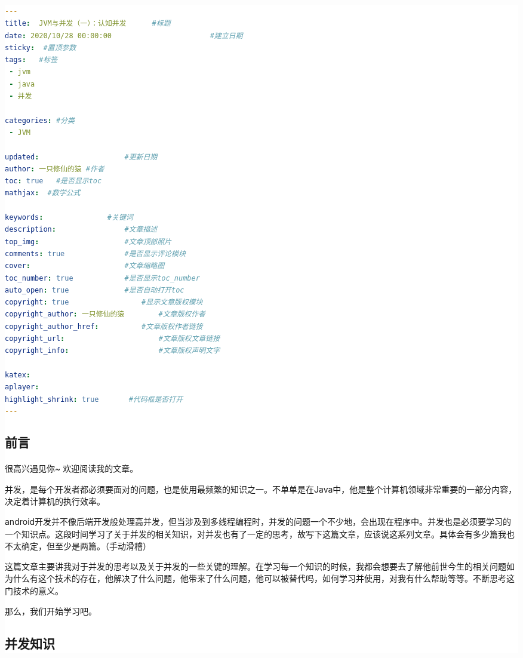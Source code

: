 ```yaml
---
title: 	JVM与并发（一）：认知并发		#标题
date: 2020/10/28 00:00:00 						#建立日期
sticky:  #置顶参数
tags:	#标签
 - jvm
 - java
 - 并发
					
categories:	#分类
 - JVM

updated: 					#更新日期
author: 一只修仙的猿 #作者
toc: true	#是否显示toc
mathjax:  #数学公式

keywords:				#关键词
description:				#文章描述
top_img:					#文章顶部照片
comments: true				#是否显示评论模块
cover:						#文章缩略图
toc_number: true			#是否显示toc_number
auto_open: true				#是否自动打开toc
copyright: true					#显示文章版权模块
copyright_author: 一只修仙的猿		#文章版权作者
copyright_author_href: 			#文章版权作者链接
copyright_url:						#文章版权文章链接
copyright_info:						#文章版权声明文字

katex:
aplayer:
highlight_shrink: true       #代码框是否打开
---
```


## 前言

很高兴遇见你~ 欢迎阅读我的文章。

并发，是每个开发者都必须要面对的问题，也是使用最频繁的知识之一。不单单是在Java中，他是整个计算机领域非常重要的一部分内容，决定着计算机的执行效率。

android开发并不像后端开发般处理高并发，但当涉及到多线程编程时，并发的问题一个不少地，会出现在程序中。并发也是必须要学习的一个知识点。这段时间学习了关于并发的相关知识，对并发也有了一定的思考，故写下这篇文章，应该说这系列文章。具体会有多少篇我也不太确定，但至少是两篇。（手动滑稽）

这篇文章主要讲我对于并发的思考以及关于并发的一些关键的理解。在学习每一个知识的时候，我都会想要去了解他前世今生的相关问题如为什么有这个技术的存在，他解决了什么问题，他带来了什么问题，他可以被替代吗，如何学习并使用，对我有什么帮助等等。不断思考这门技术的意义。

那么，我们开始学习吧。

## 并发知识
